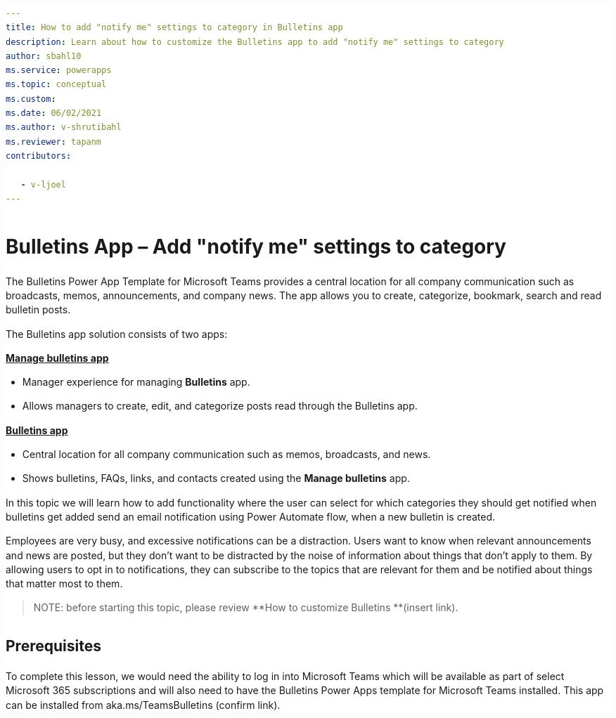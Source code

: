 ```yaml
---
title: How to add "notify me" settings to category in Bulletins app
description: Learn about how to customize the Bulletins app to add "notify me" settings to category
author: sbahl10
ms.service: powerapps
ms.topic: conceptual
ms.custom: 
ms.date: 06/02/2021
ms.author: v-shrutibahl
ms.reviewer: tapanm
contributors:

   - v-ljoel
---
```


# Bulletins App – Add "notify me" settings to category

The Bulletins Power App Template for Microsoft Teams provides a central location for all company communication such as broadcasts, memos, announcements, and company news. The app allows you to create, categorize, bookmark, search and read bulletin posts.

The Bulletins app solution consists of two apps:

[**Manage bulletins app**](https://docs.microsoft.com/powerapps/teams/bulletins#manage-bulletins-app)

-   Manager experience for managing **Bulletins** app.

-   Allows managers to create, edit, and categorize posts read through the Bulletins app.

[**Bulletins app**](https://docs.microsoft.com/powerapps/teams/bulletins#bulletins-app)

-   Central location for all company communication such as memos, broadcasts, and news.
    
-   Shows bulletins, FAQs, links, and contacts created using the **Manage bulletins** app.

In this topic we will learn how to add functionality where the user can select for which categories they should get notified when bulletins get added send an email notification using Power Automate flow, when a new bulletin is created.

Employees are very busy, and excessive notifications can be a distraction. Users want to know when relevant announcements and news are posted, but they don’t want to be distracted by the noise of information about things that don’t apply to them. By allowing users to opt in to notifications, they can subscribe to the topics that are relevant for them and be notified about things that matter most to them.

> NOTE: before starting this topic, please review **How to customize Bulletins **(insert link).

## Prerequisites

To complete this lesson, we would need the ability to log in into Microsoft Teams which will be available as part of select Microsoft 365 subscriptions and
will also need to have the Bulletins Power Apps template for Microsoft Teams installed. This app can be installed from aka.ms/TeamsBulletins (confirm link).
